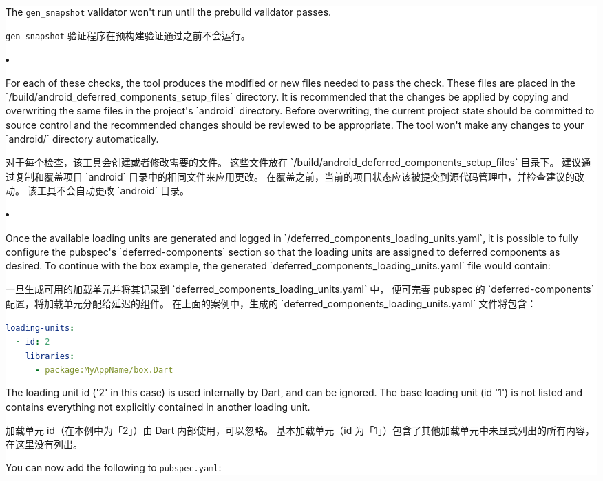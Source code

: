 The `gen_snapshot` validator won't run until the prebuild
validator passes.

`gen_snapshot` 验证程序在预构建验证通过之前不会运行。

</li>

<li markdown="1"><p markdown="1">For each of these checks,
    the tool produces the modified or new files
    needed to pass the check.
    These files are placed in the
    `<projectDir>/build/android_deferred_components_setup_files` directory.
    It is recommended that the changes be applied by
    copying and overwriting the same files in the
    project's `android` directory. Before overwriting,
    the current project state should be committed to
    source control and the recommended changes should be
    reviewed to be appropriate. The tool won't make any
    changes to your `android/` directory automatically.</p><p markdown="1">对于每个检查，该工具会创建或者修改需要的文件。
    这些文件放在 `<projectDir>/build/android_deferred_components_setup_files` 目录下。
    建议通过复制和覆盖项目 `android` 目录中的相同文件来应用更改。
    在覆盖之前，当前的项目状态应该被提交到源代码管理中，并检查建议的改动。
    该工具不会自动更改 `android` 目录。</p>
</li>

<li markdown="1"><a id="step-3.3"></a>
<p markdown="1">Once the available
    loading units are generated and logged in
    `<projectDirectory>/deferred_components_loading_units.yaml`,
    it is possible to fully configure the pubspec's
    `deferred-components` section so that the loading units
    are assigned to deferred components as desired.
    To continue with the box example, the generated
    `deferred_components_loading_units.yaml` file would contain:</p><p markdown="1">一旦生成可用的加载单元并将其记录到 `<projectDirectory>deferred_components_loading_units.yaml` 中，
    便可完善 pubspec 的 `deferred-components` 配置，将加载单元分配给延迟的组件。
    在上面的案例中，生成的 `deferred_components_loading_units.yaml` 文件将包含：</p>
    
```yaml
loading-units:
  - id: 2
    libraries:
      - package:MyAppName/box.Dart
```

The loading unit id ('2' in this case) is used
internally by Dart, and can be ignored.
The base loading unit (id '1') is not listed
and contains everything not explicitly contained
in another loading unit.

加载单元 id（在本例中为「2」）由 Dart 内部使用，可以忽略。
基本加载单元（id 为「1」）包含了其他加载单元中未显式列出的所有内容，在这里没有列出。

You can now add the following to `pubspec.yaml`:
